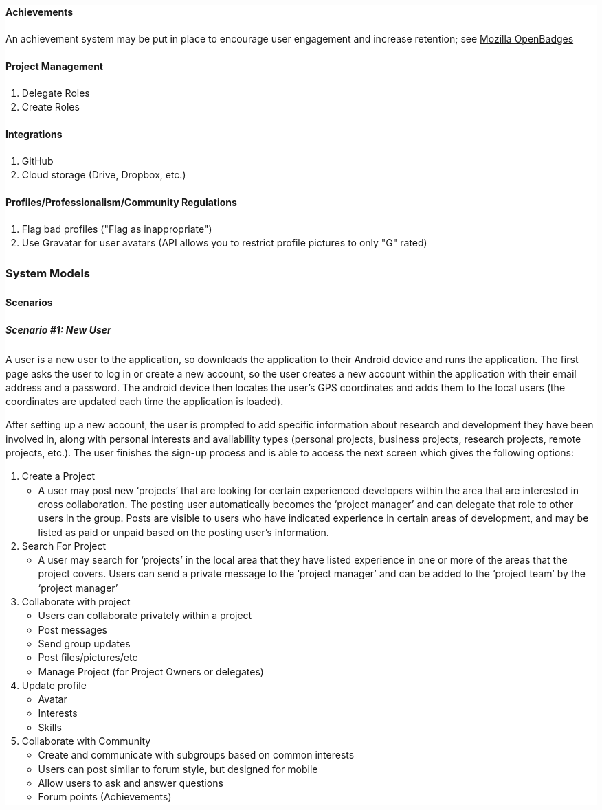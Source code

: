 #### Achievements
An achievement system may be put in place to encourage user engagement
and increase retention; see [Mozilla OpenBadges](http://openbadges.org/)

#### Project Management 
1. Delegate Roles 
2. Create Roles 

#### Integrations 
1. GitHub 
2. Cloud storage (Drive, Dropbox, etc.) 

#### Profiles/Professionalism/Community Regulations 
1. Flag bad profiles ("Flag as inappropriate") 
2. Use Gravatar for user avatars (API allows you to restrict profile pictures to only "G" rated)

### System Models

#### Scenarios

##### Scenario #1: New User
A user is a new user to the application, so downloads the application to their
Android device and runs the application. The first page asks the user to log
in or create a new account, so the user creates a new account within the
application with their email address and a password. The android device then
locates the user’s GPS coordinates and adds them to the local users (the
coordinates are updated each time the application is loaded).

After setting up a new account, the user is prompted to add specific
information about research and development they have been involved in, along
with personal interests and availability types (personal projects, business
projects, research projects, remote projects, etc.). The user finishes the
sign-up process and is able to access the next screen which gives the
following options:

1. Create a Project 
    * A user may post new ‘projects’ that are looking for certain experienced
      developers within the area that are interested in cross collaboration.
      The posting user automatically becomes the ‘project manager’ and can
      delegate that role to other users in the group. Posts are visible to
      users who have indicated experience in certain areas of development, and
      may be listed as paid or unpaid based on the posting user’s information.
2. Search For Project 
    * A user may search for ‘projects’ in the local area that they have listed
      experience in one or more of the areas that the project covers. Users
      can send a private message to the ‘project manager’ and can be added to
      the ‘project team’ by the ‘project manager’
3. Collaborate with project 
    * Users can collaborate privately within a project 
    * Post messages 
    * Send group updates 
    * Post files/pictures/etc 
    * Manage Project (for Project Owners or delegates)
4. Update profile
    * Avatar 
    * Interests 
    * Skills 
5. Collaborate with Community 
    * Create and communicate with subgroups based on common interests 
    * Users can post similar to forum style, but designed for mobile 
    * Allow users to ask and answer questions 
    * Forum points (Achievements) 
